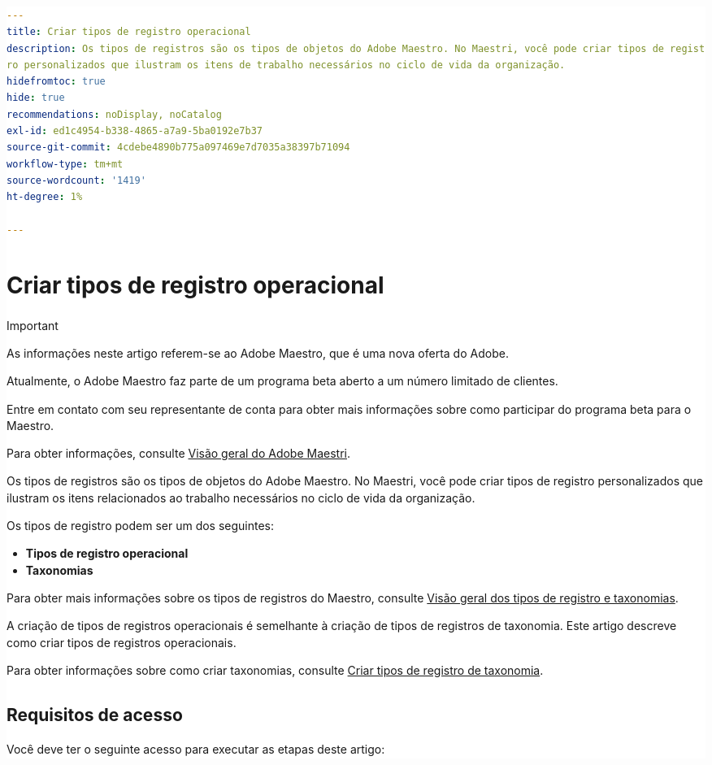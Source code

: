 ```yaml
---
title: Criar tipos de registro operacional
description: Os tipos de registros são os tipos de objetos do Adobe Maestro. No Maestri, você pode criar tipos de registro personalizados que ilustram os itens de trabalho necessários no ciclo de vida da organização.
hidefromtoc: true
hide: true
recommendations: noDisplay, noCatalog
exl-id: ed1c4954-b338-4865-a7a9-5ba0192e7b37
source-git-commit: 4cdebe4890b775a097469e7d7035a38397b71094
workflow-type: tm+mt
source-wordcount: '1419'
ht-degree: 1%

---
```




# Criar tipos de registro operacional

>[!IMPORTANT]
>
>As informações neste artigo referem-se ao Adobe Maestro, que é uma nova oferta do Adobe.
>
>Atualmente, o Adobe Maestro faz parte de um programa beta aberto a um número limitado de clientes.
>
>Entre em contato com seu representante de conta para obter mais informações sobre como participar do programa beta para o Maestro.
>
>Para obter informações, consulte [Visão geral do Adobe Maestri](../maestro-overview.md).

Os tipos de registros são os tipos de objetos do Adobe Maestro. No Maestri, você pode criar tipos de registro personalizados que ilustram os itens relacionados ao trabalho necessários no ciclo de vida da organização.

Os tipos de registro podem ser um dos seguintes:

* **Tipos de registro operacional**
* **Taxonomias**

Para obter mais informações sobre os tipos de registros do Maestro, consulte [Visão geral dos tipos de registro e taxonomias](../architecture-and-fields/overview-of-record-types-and-taxonomies.md).

A criação de tipos de registros operacionais é semelhante à criação de tipos de registros de taxonomia. Este artigo descreve como criar tipos de registros operacionais.

Para obter informações sobre como criar taxonomias, consulte [Criar tipos de registro de taxonomia](../architecture-and-fields/create-a-taxonomy.md).

## Requisitos de acesso

Você deve ter o seguinte acesso para executar as etapas deste artigo:
